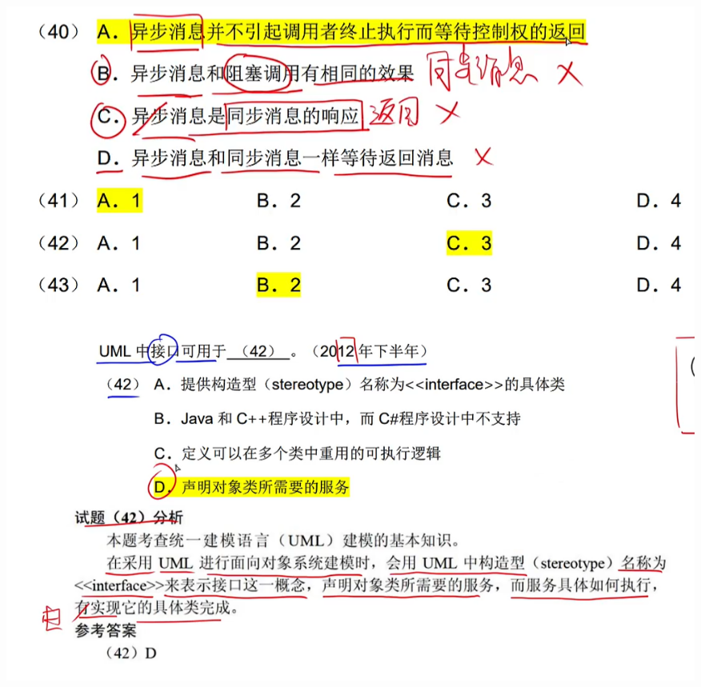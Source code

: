 ![image-20230508181756187](step08-4分题-UML.assets/image-20230508181756187.png)

![image-20230508181957959](step08-4分题-UML.assets/image-20230508181957959.png)
